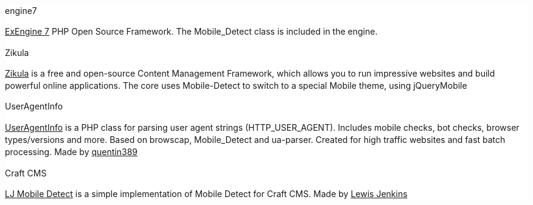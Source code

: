  <tr>
  <td>engine7</td>
  <td><p><a href="https://github.com/QOXCorp/exengine">ExEngine 7</a> PHP Open Source Framework. The Mobile_Detect class is included in the engine.</p></td>
 </tr>

 <tr>
  <td>Zikula</td>
  <td><p><a href="http://zikula.org/">Zikula</a> is a free and open-source Content Management Framework, which allows you to run impressive websites and build powerful online applications. The core uses Mobile-Detect to switch to a special Mobile theme, using jQueryMobile</p></td>
 </tr>

<tr>
    <td>UserAgentInfo</td>
    <td><p><a href="https://github.com/quentin389/UserAgentInfo">UserAgentInfo</a> is a PHP class for parsing user agent strings (HTTP_USER_AGENT). Includes mobile checks, bot checks, browser types/versions and more.
Based on browscap, Mobile_Detect and ua-parser. Created for high traffic websites and fast batch processing. Made by <a href="https://github.com/quentin389">quentin389</a></p></td>
</tr>

<tr>
  <td>Craft CMS</td>
  <td><p><a href="https://github.com/lewisjenkins/craft-lj-mobiledetect">LJ Mobile Detect</a> is a simple implementation of Mobile Detect for Craft CMS. Made by <a href="https://github.com/lewisjenkins">Lewis Jenkins</a></p></td>
</tr>

</table>
